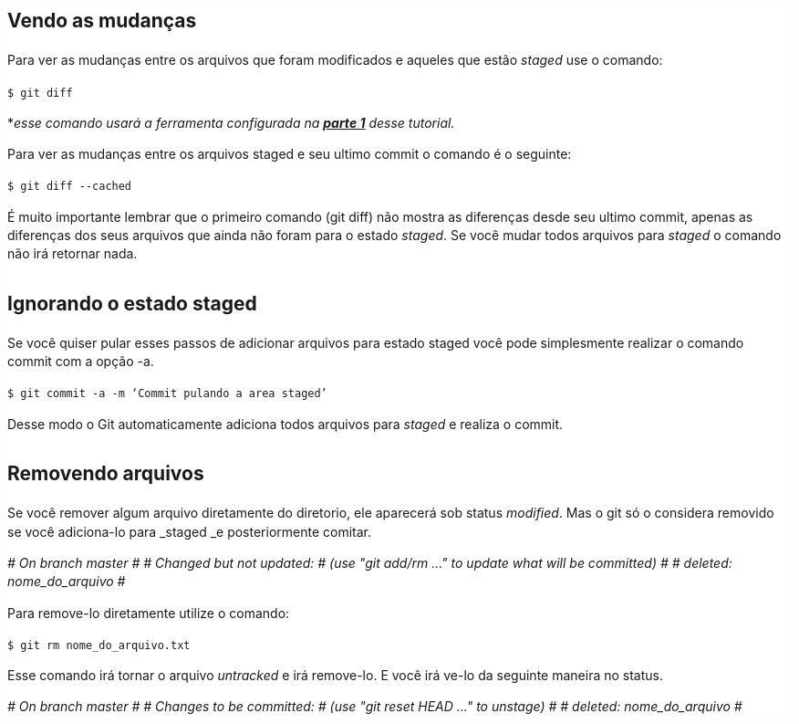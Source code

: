 ## Vendo as mudanças

Para ver as mudanças entre os arquivos que foram modificados e aqueles que estão _staged_ use o comando:
    
    $ git diff

*_esse comando usará a ferramenta configurada na __[parte](../../../../../tutoriais/versionamento-de-codigo-c-git-p1/)[ 1](../../../../../tutoriais/versionamento-de-codigo-c-git-p1/)__ desse tutorial._

Para ver as mudanças entre os arquivos staged e seu ultimo commit o comando é o seguinte:
 
    $ git diff --cached

É muito importante lembrar que o primeiro comando (git diff) não mostra as diferenças desde seu ultimo commit, apenas as diferenças dos seus arquivos que ainda não foram para o estado _staged_. Se você mudar todos arquivos para _staged_ o comando não irá retornar nada.


## Ignorando o estado staged

Se você quiser pular esses passos de adicionar arquivos para estado staged você pode simplesmente realizar o comando commit com a opção -a.
 
    $ git commit -a -m ‘Commit pulando a area staged’

Desse modo o Git automaticamente adiciona todos arquivos para _staged_ e realiza o commit.


## Removendo arquivos

Se você remover algum arquivo diretamente do diretorio, ele aparecerá sob status _modified_. Mas o git só o considera removido se você adiciona-lo para _staged _e posteriormente comitar.


  _# On branch master_
  _#_
  _# Changed but not updated:_
  _# (use "git add/rm <file>..." to update what will be committed)_
  _#_
  _# deleted: nome_do_arquivo_
  _#_


Para remove-lo diretamente utilize o comando:
    
    $ git rm nome_do_arquivo.txt

Esse comando irá tornar o arquivo _untracked_ e irá remove-lo. E você irá ve-lo da seguinte maneira no status.

  _# On branch master_
  _#_
  _# Changes to be committed:_
  _# (use "git reset HEAD <file>..." to unstage)_
  _#_
  _# deleted: nome_do_arquivo_
  _#_
